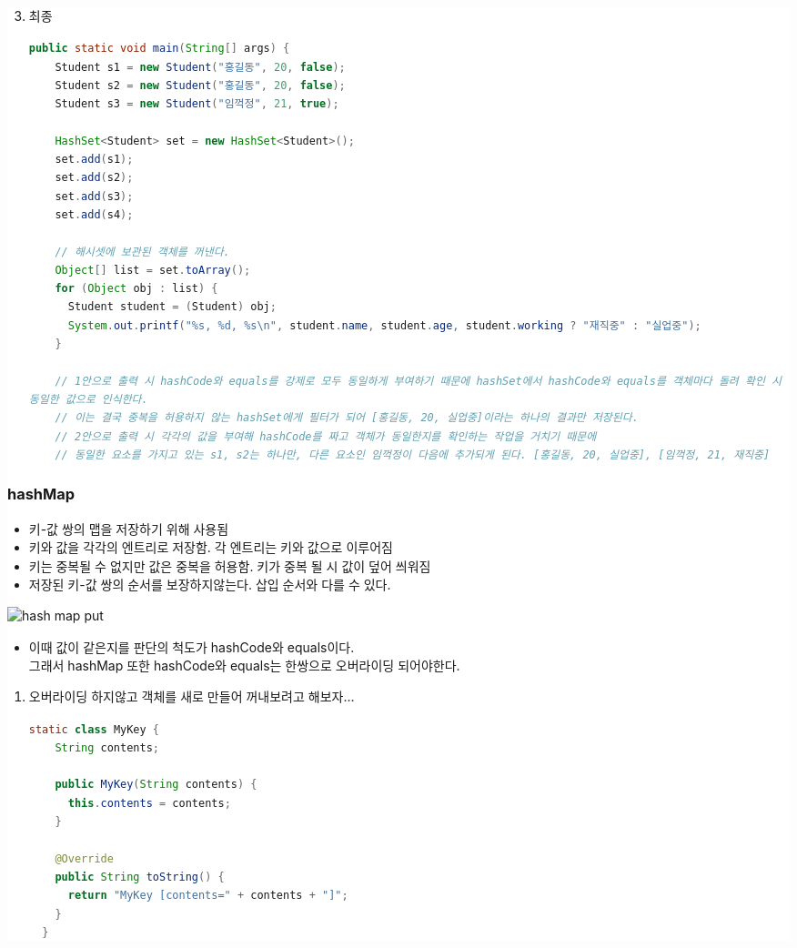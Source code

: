 3. 최종
    
    ```java
    public static void main(String[] args) {
        Student s1 = new Student("홍길동", 20, false);
        Student s2 = new Student("홍길동", 20, false);
        Student s3 = new Student("임꺽정", 21, true);
        
        HashSet<Student> set = new HashSet<Student>();
        set.add(s1);
        set.add(s2);
        set.add(s3);
        set.add(s4);
    
        // 해시셋에 보관된 객체를 꺼낸다.
        Object[] list = set.toArray();
        for (Object obj : list) {
          Student student = (Student) obj;
          System.out.printf("%s, %d, %s\n", student.name, student.age, student.working ? "재직중" : "실업중");
        }
        
        // 1안으로 출력 시 hashCode와 equals를 강제로 모두 동일하게 부여하기 때문에 hashSet에서 hashCode와 equals를 객체마다 돌려 확인 시 동일한 값으로 인식한다.
        // 이는 결국 중복을 허용하지 않는 hashSet에게 필터가 되어 [홍길동, 20, 실업중]이라는 하나의 결과만 저장된다.
        // 2안으로 출력 시 각각의 값을 부여해 hashCode를 짜고 객체가 동일한지를 확인하는 작업을 거치기 때문에
        // 동일한 요소를 가지고 있는 s1, s2는 하나만, 다른 요소인 임꺽정이 다음에 추가되게 된다. [홍길동, 20, 실업중], [임꺽정, 21, 재직중]
    ```
    

### hashMap

- 키-값 쌍의 맵을 저장하기 위해 사용됨
- 키와 값을 각각의 엔트리로 저장함. 각 엔트리는 키와 값으로 이루어짐
- 키는 중복될 수 없지만 값은 중복을 허용함. 키가 중복 될 시 값이 덮어 씌워짐
- 저장된 키-값 쌍의 순서를 보장하지않는다. 삽입 순서와 다를 수 있다.

![hash map put](img2.png)

- 이때 값이 같은지를 판단의 척도가 hashCode와 equals이다.   
  그래서 hashMap 또한 hashCode와 equals는 한쌍으로 오버라이딩 되어야한다.

1. 오버라이딩 하지않고 객체를 새로 만들어 꺼내보려고 해보자…
    
    ```java
    static class MyKey {
        String contents;
        
        public MyKey(String contents) {
          this.contents = contents;
        }
    
        @Override
        public String toString() {
          return "MyKey [contents=" + contents + "]";
        }
      }
    